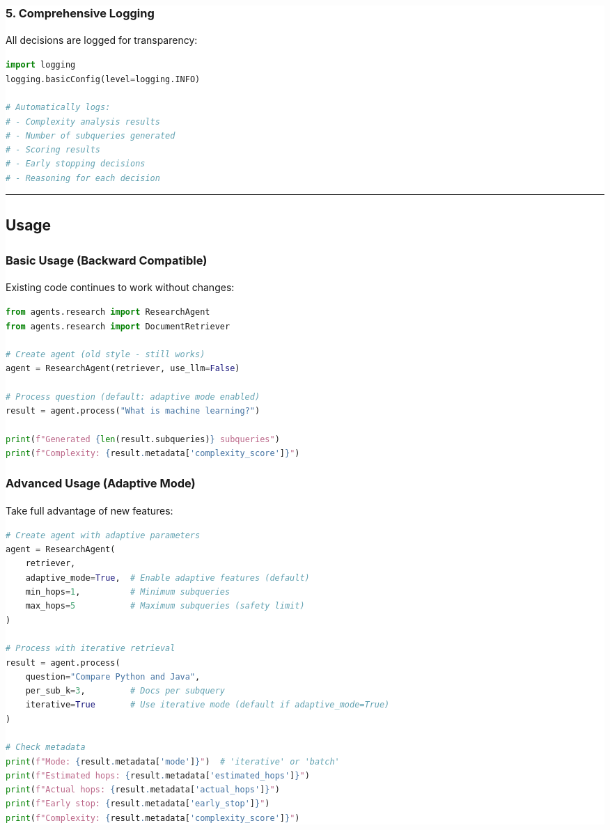 ### 5. Comprehensive Logging

All decisions are logged for transparency:

```python
import logging
logging.basicConfig(level=logging.INFO)

# Automatically logs:
# - Complexity analysis results
# - Number of subqueries generated
# - Scoring results
# - Early stopping decisions
# - Reasoning for each decision
```

---

## Usage

### Basic Usage (Backward Compatible)

Existing code continues to work without changes:

```python
from agents.research import ResearchAgent
from agents.research import DocumentRetriever

# Create agent (old style - still works)
agent = ResearchAgent(retriever, use_llm=False)

# Process question (default: adaptive mode enabled)
result = agent.process("What is machine learning?")

print(f"Generated {len(result.subqueries)} subqueries")
print(f"Complexity: {result.metadata['complexity_score']}")
```

### Advanced Usage (Adaptive Mode)

Take full advantage of new features:

```python
# Create agent with adaptive parameters
agent = ResearchAgent(
    retriever,
    adaptive_mode=True,  # Enable adaptive features (default)
    min_hops=1,          # Minimum subqueries
    max_hops=5           # Maximum subqueries (safety limit)
)

# Process with iterative retrieval
result = agent.process(
    question="Compare Python and Java",
    per_sub_k=3,         # Docs per subquery
    iterative=True       # Use iterative mode (default if adaptive_mode=True)
)

# Check metadata
print(f"Mode: {result.metadata['mode']}")  # 'iterative' or 'batch'
print(f"Estimated hops: {result.metadata['estimated_hops']}")
print(f"Actual hops: {result.metadata['actual_hops']}")
print(f"Early stop: {result.metadata['early_stop']}")
print(f"Complexity: {result.metadata['complexity_score']}")
```
